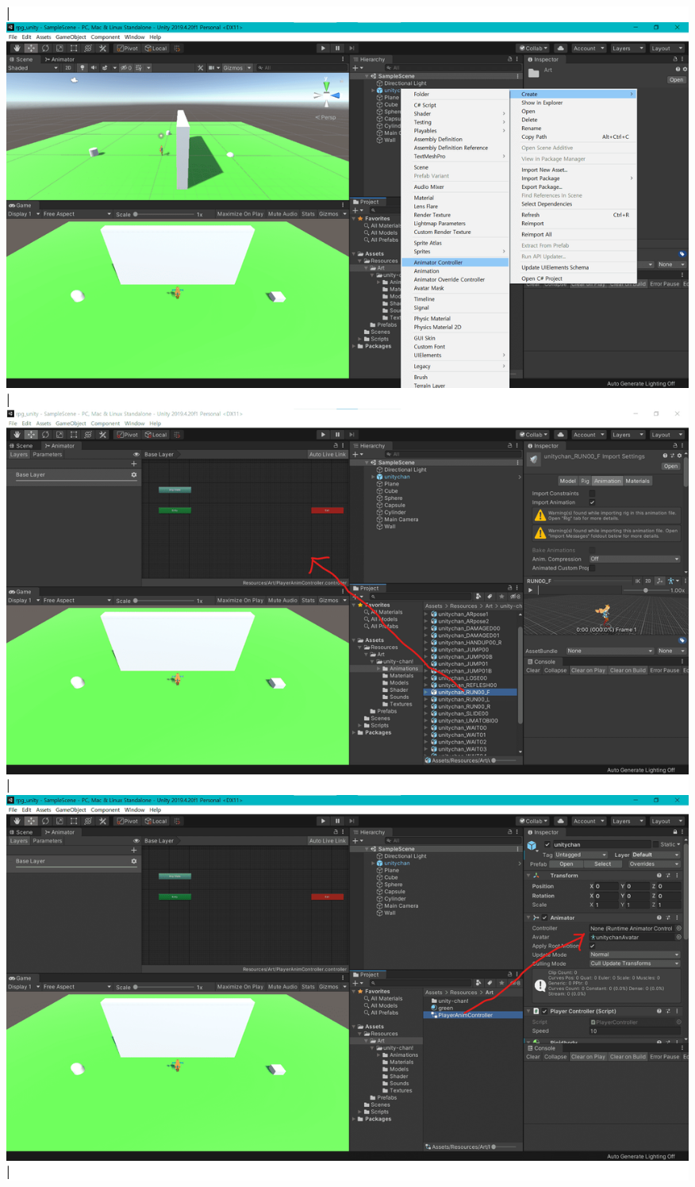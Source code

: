 | ![process-1](/uploads/animation/process-1.png) | ![process-2](/uploads/animation/process-2.png) | ![process-3-4](/uploads/animation/process-3-4.png) |